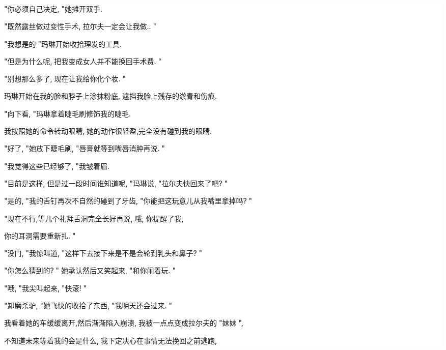  "你必须自己决定, "她摊开双手.



 "既然露丝做过变性手术, 拉尔夫一定会让我做.. "



 "我想是的 "玛琳开始收拾理发的工具.



 "但是为什么呢, 把我变成女人并不能换回手术费. "



 "别想那么多了, 现在让我给你化个妆. "



玛琳开始在我的脸和脖子上涂抹粉底, 遮挡我脸上残存的淤青和伤痕.



 "向下看, "玛琳拿着睫毛刷修饰我的睫毛.



我按照她的命令转动眼睛, 她的动作很轻盈,完全没有碰到我的眼睛.



 "好了, "她放下睫毛刷, "唇膏就等到嘴唇消肿再说. "



 "我觉得这些已经够了, "我皱着眉.



 "目前是这样, 但是过一段时间谁知道呢, "玛琳说, "拉尔夫快回来了吧? "



 "是的, "我的舌钉再次不自然的碰到了牙齿, "你能把这玩意儿从我嘴里拿掉吗? "



 "现在不行,等几个礼拜舌洞完全长好再说, 哦, 你提醒了我,

你的耳洞需要重新扎. " 



 "没门, "我惊叫道, "这样下去接下来是不是会轮到乳头和鼻子? "



 "你怎么猜到的? " 她承认然后又笑起来,  "和你闹着玩. "



 "哦, "我尖叫起来, "快滚! "





 "卸磨杀驴, "她飞快的收拾了东西, "我明天还会过来. "



我看着她的车缓缓离开,然后渐渐陷入崩溃, 我被一点点变成拉尔夫的 "妹妹 ",

不知道未来等着我的会是什么, 我下定决心在事情无法挽回之前逃跑,
